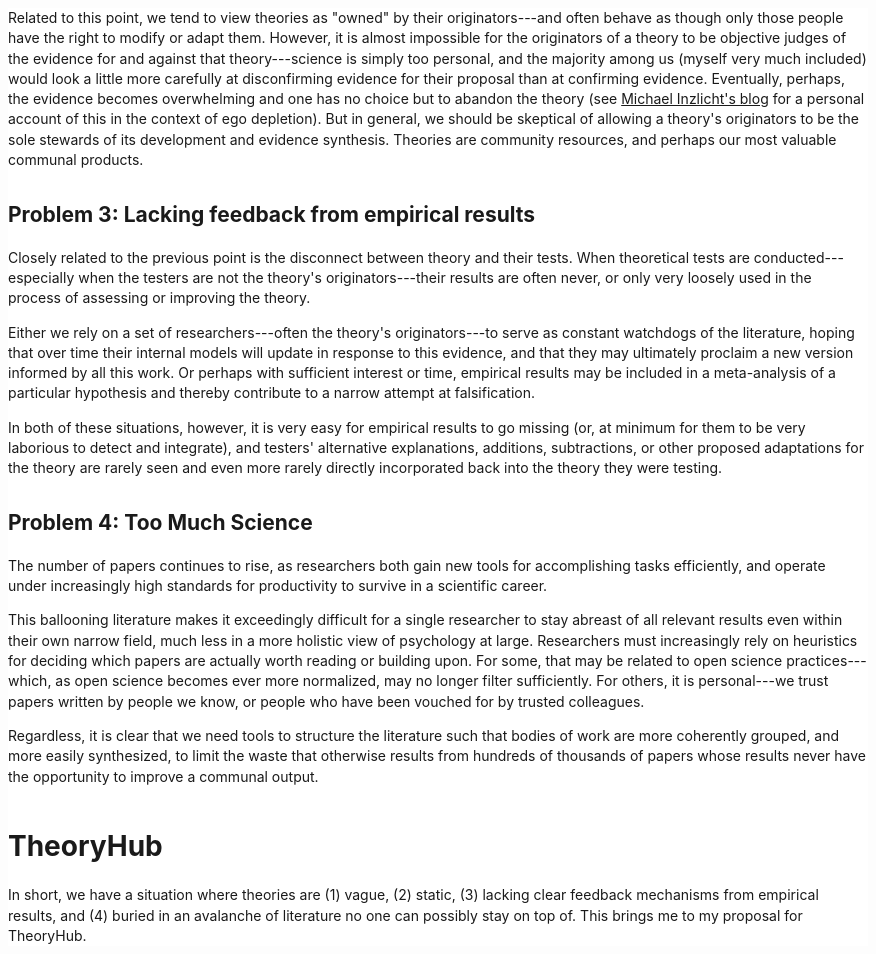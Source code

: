 [^6]: Meehl, P. E. (1978). Theoretical risks and tabular asterisks: Sir Karl, Sir Ronald, and the slow progress of soft psychology. Journal of Consulting and Clinical Psychology, 46(4), 806--834. <https://doi.org/10.1037/0022-006X.46.4.806>

Related to this point, we tend to view theories as "owned" by their originators---and often behave as though only those people have the right to modify or adapt them. However, it is almost impossible for the originators of a theory to be objective judges of the evidence for and against that theory---science is simply too personal, and the majority among us (myself very much included) would look a little more carefully at disconfirming evidence for their proposal than at confirming evidence. Eventually, perhaps, the evidence becomes overwhelming and one has no choice but to abandon the theory (see [Michael Inzlicht's blog](https://www.speakandregret.michaelinzlicht.com/p/the-collapse-of-ego-depletion?r=ubgoh&utm_medium=ios&triedRedirect=true) for a personal account of this in the context of ego depletion). But in general, we should be skeptical of allowing a theory's originators to be the sole stewards of its development and evidence synthesis. Theories are community resources, and perhaps our most valuable communal products.

## Problem 3: Lacking feedback from empirical results

Closely related to the previous point is the disconnect between theory and their tests. When theoretical tests are conducted---especially when the testers are not the theory's originators---their results are often never, or only very loosely used in the process of assessing or improving the theory.

Either we rely on a set of researchers---often the theory's originators---to serve as constant watchdogs of the literature, hoping that over time their internal models will update in response to this evidence, and that they may ultimately proclaim a new version informed by all this work. Or perhaps with sufficient interest or time, empirical results may be included in a meta-analysis of a particular hypothesis and thereby contribute to a narrow attempt at falsification.

In both of these situations, however, it is very easy for empirical results to go missing (or, at minimum for them to be very laborious to detect and integrate), and testers' alternative explanations, additions, subtractions, or other proposed adaptations for the theory are rarely seen and even more rarely directly incorporated back into the theory they were testing.

## Problem 4: Too Much Science

The number of papers continues to rise, as researchers both gain new tools for accomplishing tasks efficiently, and operate under increasingly high standards for productivity to survive in a scientific career.

This ballooning literature makes it exceedingly difficult for a single researcher to stay abreast of all relevant results even within their own narrow field, much less in a more holistic view of psychology at large. Researchers must increasingly rely on heuristics for deciding which papers are actually worth reading or building upon. For some, that may be related to open science practices---which, as open science becomes ever more normalized, may no longer filter sufficiently. For others, it is personal---we trust papers written by people we know, or people who have been vouched for by trusted colleagues.

Regardless, it is clear that we need tools to structure the literature such that bodies of work are more coherently grouped, and more easily synthesized, to limit the waste that otherwise results from hundreds of thousands of papers whose results never have the opportunity to improve a communal output.

# TheoryHub

In short, we have a situation where theories are (1) vague, (2) static, (3) lacking clear feedback mechanisms from empirical results, and (4) buried in an avalanche of literature no one can possibly stay on top of. This brings me to my proposal for TheoryHub.


[^1]: Eronen, M. I., & Bringmann, L. F. (2021). The Theory Crisis in Psychology: How to Move Forward. Perspectives on Psychological Science, 174569162097058. <https://doi.org/10.1177/1745691620970586>
[^2]: Rohrer, J. M. (2018). Thinking Clearly About Correlations and Causation: Graphical Causal Models for Observational Data. Advances in Methods and Practices in Psychological Science, 1(1), 27--42. <https://doi.org/10.1177/2515245917745629>
[^3]: Oberauer, K., & Lewandowsky, S. (2019). Addressing the theory crisis in psychology. Psychonomic Bulletin & Review, 26(5), 1596--1618. <https://doi.org/10.3758/s13423-019-01645-2>
[^4]: Scheel, A. M., Tiokhin, L., Isager, P. M., & Lakens, D. (2021). Why Hypothesis Testers Should Spend Less Time Testing Hypotheses. Perspectives on Psychological Science, 16(4), 744--755. <https://doi.org/10.1177/1745691620966795>
[^5]: Fried, E. I. (2020). Lack of Theory Building and Testing Impedes Progress in The Factor and Network Literature. Psychological Inquiry, 31(4), 271--288. <https://doi.org/10.1080/1047840X.2020.1853461>
[^7]: Sanbonmatsu, D. M., Neufeld, B., & Posavac, S. S. (2025). There is no theory crisis in psychological science. Journal of Theoretical and Philosophical Psychology. <https://doi.org/10.1037/teo0000301>
[^8]: Crielaard, L., Uleman, J. F., Châtel, B. D. L., Epskamp, S., Sloot, P. M. A., & Quax, R. (2024). Refining the causal loop diagram: A tutorial for maximizing the contribution of domain expertise in computational system dynamics modeling. Psychological Methods, 29(1), 169--201. <https://doi.org/10.1037/met0000484>
[^9]: Ballou, N., & Deterding, S. (2024). The Basic Needs in Games Model of Video Game Play and Mental Health. Interacting with Computers, iwae042. <https://osf.io/6vedg>. <https://doi.org/10.1093/iwc/iwae042>
[^10]: Ryan, R. M. (Ed.). (2023). The Oxford Handbook of Self-Determination Theory (1st ed.). Oxford University Press. <https://doi.org/10.1093/oxfordhb/9780197600047.001.0001>